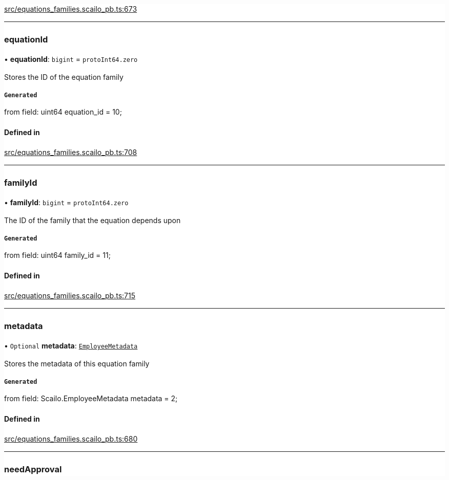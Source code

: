 [src/equations_families.scailo_pb.ts:673](https://github.com/scailo/ts-sdk/blob/c10a36b57201dfa5903d4b53efa1e62aa6208936/src/equations_families.scailo_pb.ts#L673)

___

### equationId

• **equationId**: `bigint` = `protoInt64.zero`

Stores the ID of the equation family

**`Generated`**

from field: uint64 equation_id = 10;

#### Defined in

[src/equations_families.scailo_pb.ts:708](https://github.com/scailo/ts-sdk/blob/c10a36b57201dfa5903d4b53efa1e62aa6208936/src/equations_families.scailo_pb.ts#L708)

___

### familyId

• **familyId**: `bigint` = `protoInt64.zero`

The ID of the family that the equation depends upon

**`Generated`**

from field: uint64 family_id = 11;

#### Defined in

[src/equations_families.scailo_pb.ts:715](https://github.com/scailo/ts-sdk/blob/c10a36b57201dfa5903d4b53efa1e62aa6208936/src/equations_families.scailo_pb.ts#L715)

___

### metadata

• `Optional` **metadata**: [`EmployeeMetadata`](EmployeeMetadata.md)

Stores the metadata of this equation family

**`Generated`**

from field: Scailo.EmployeeMetadata metadata = 2;

#### Defined in

[src/equations_families.scailo_pb.ts:680](https://github.com/scailo/ts-sdk/blob/c10a36b57201dfa5903d4b53efa1e62aa6208936/src/equations_families.scailo_pb.ts#L680)

___

### needApproval

